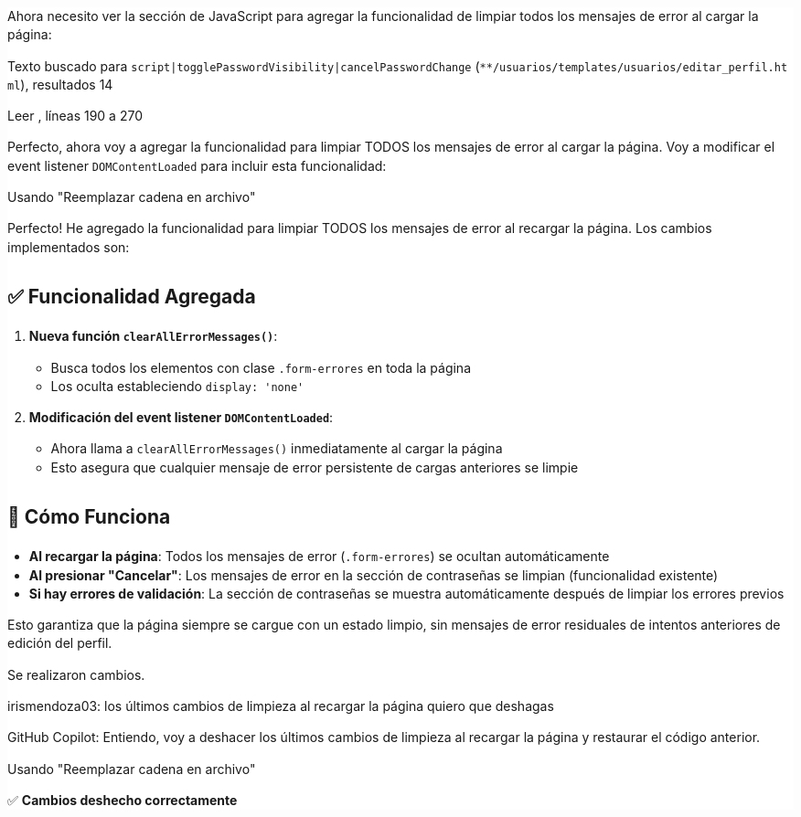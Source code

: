 Ahora necesito ver la sección de JavaScript para agregar la funcionalidad de limpiar todos los mensajes de error al cargar la página: 

Texto buscado para `script|togglePasswordVisibility|cancelPasswordChange` (`**/usuarios/templates/usuarios/editar_perfil.html`), resultados 14

Leer [](file:///Users/Iris/Documents/FP%20UNA/ing_software/IS-2/proyecto-2025/proyectoIS/proyecto/usuarios/templates/usuarios/editar_perfil.html#190-190), líneas 190 a 270

Perfecto, ahora voy a agregar la funcionalidad para limpiar TODOS los mensajes de error al cargar la página. Voy a modificar el event listener `DOMContentLoaded` para incluir esta funcionalidad: 

Usando "Reemplazar cadena en archivo"


```

```
Perfecto! He agregado la funcionalidad para limpiar TODOS los mensajes de error al recargar la página. Los cambios implementados son:

## ✅ Funcionalidad Agregada

1. **Nueva función `clearAllErrorMessages()`**: 
   - Busca todos los elementos con clase `.form-errores` en toda la página
   - Los oculta estableciendo `display: 'none'`

2. **Modificación del event listener `DOMContentLoaded`**:
   - Ahora llama a `clearAllErrorMessages()` inmediatamente al cargar la página
   - Esto asegura que cualquier mensaje de error persistente de cargas anteriores se limpie

## 🔧 Cómo Funciona

- **Al recargar la página**: Todos los mensajes de error (`.form-errores`) se ocultan automáticamente
- **Al presionar "Cancelar"**: Los mensajes de error en la sección de contraseñas se limpian (funcionalidad existente)
- **Si hay errores de validación**: La sección de contraseñas se muestra automáticamente después de limpiar los errores previos

Esto garantiza que la página siempre se cargue con un estado limpio, sin mensajes de error residuales de intentos anteriores de edición del perfil.

Se realizaron cambios.

irismendoza03: los últimos cambios de limpieza al recargar la página quiero que deshagas

GitHub Copilot: Entiendo, voy a deshacer los últimos cambios de limpieza al recargar la página y restaurar el código anterior. 

Usando "Reemplazar cadena en archivo"


```

```
✅ **Cambios deshecho correctamente**
